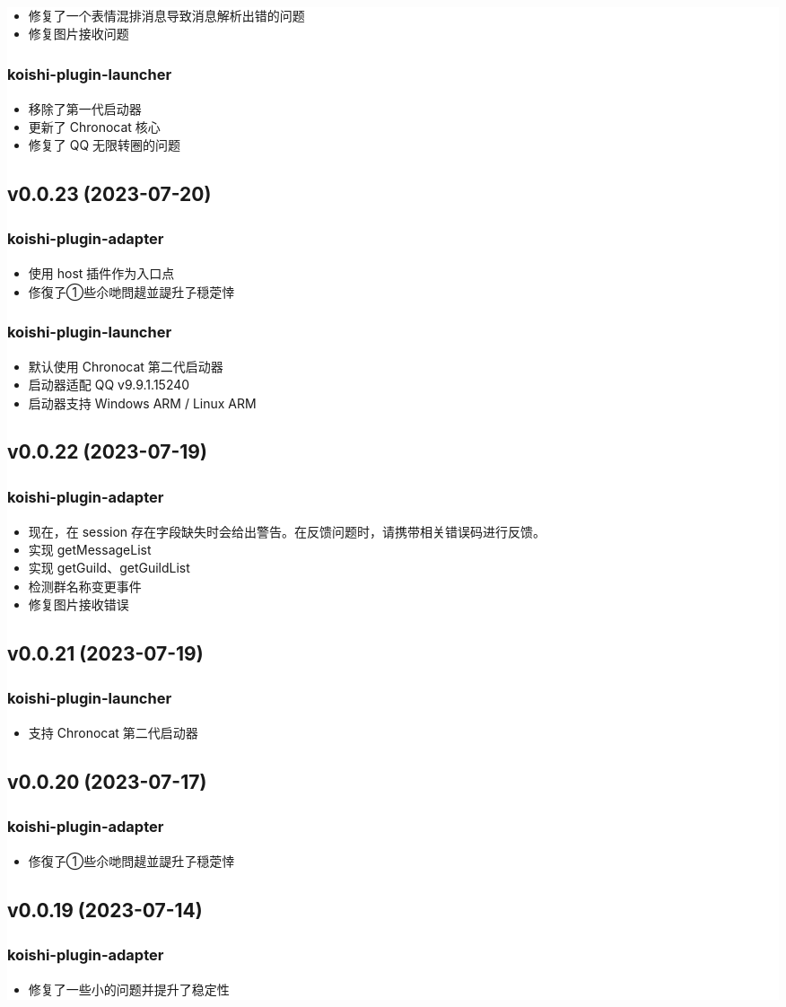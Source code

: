 - 修复了一个表情混排消息导致消息解析出错的问题
- 修复图片接收问题

### koishi-plugin-launcher

- 移除了第一代启动器
- 更新了 Chronocat 核心
- 修复了 QQ 无限转圈的问题

## v0.0.23 (2023-07-20)

### koishi-plugin-adapter

- 使用 host 插件作为入口点
- 俢復孒①些尒哋問趧並諟圱孒穏萣悻

### koishi-plugin-launcher

- 默认使用 Chronocat 第二代启动器
- 启动器适配 QQ v9.9.1.15240
- 启动器支持 Windows ARM / Linux ARM

## v0.0.22 (2023-07-19)

### koishi-plugin-adapter

- 现在，在 session 存在字段缺失时会给出警告。在反馈问题时，请携带相关错误码进行反馈。
- 实现 getMessageList
- 实现 getGuild、getGuildList
- 检测群名称变更事件
- 修复图片接收错误

## v0.0.21 (2023-07-19)

### koishi-plugin-launcher

- 支持 Chronocat 第二代启动器

## v0.0.20 (2023-07-17)

### koishi-plugin-adapter

- 俢復孒①些尒哋問趧並諟圱孒穏萣悻

## v0.0.19 (2023-07-14)

### koishi-plugin-adapter

- 修复了一些小的问题并提升了稳定性
